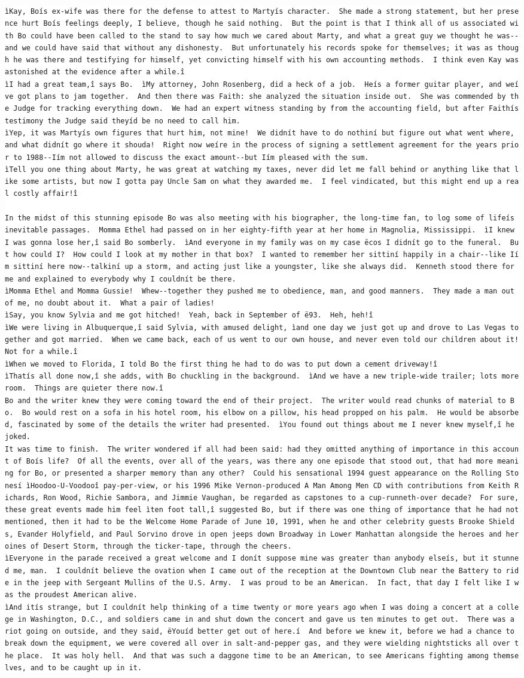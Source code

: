 	ìKay, Boís ex-wife was there for the defense to attest to Martyís character.  She made a strong statement, but her presence hurt Boís feelings deeply, I believe, though he said nothing.  But the point is that I think all of us associated with Bo could have been called to the stand to say how much we cared about Marty, and what a great guy we thought he was--and we could have said that without any dishonesty.  But unfortunately his records spoke for themselves; it was as though he was there and testifying for himself, yet convicting himself with his own accounting methods.  I think even Kay was astonished at the evidence after a while.î
	ìI had a great team,î says Bo.  ìMy attorney, John Rosenberg, did a heck of a job.  Heís a former guitar player, and weíve got plans to jam together.  And then there was Faith: she analyzed the situation inside out.  She was commended by the Judge for tracking everything down.  We had an expert witness standing by from the accounting field, but after Faithís testimony the Judge said theyíd be no need to call him.
	ìYep, it was Martyís own figures that hurt him, not mine!  We didnít have to do nothiní but figure out what went where, and what didnít go where it shouda!  Right now weíre in the process of signing a settlement agreement for the years prior to 1988--Iím not allowed to discuss the exact amount--but Iím pleased with the sum.
	ìTell you one thing about Marty, he was great at watching my taxes, never did let me fall behind or anything like that like some artists, but now I gotta pay Uncle Sam on what they awarded me.  I feel vindicated, but this might end up a real costly affair!î

	In the midst of this stunning episode Bo was also meeting with his biographer, the long-time fan, to log some of lifeís inevitable passages.  Momma Ethel had passed on in her eighty-fifth year at her home in Magnolia, Mississippi.  ìI knew I was gonna lose her,î said Bo somberly.  ìAnd everyone in my family was on my case ëcos I didnít go to the funeral.  But how could I?  How could I look at my mother in that box?  I wanted to remember her sittiní happily in a chair--like Iím sittiní here now--talkiní up a storm, and acting just like a youngster, like she always did.  Kenneth stood there for me and explained to everybody why I couldnít be there.
	ìMomma Ethel and Momma Gussie!  Whew--together they pushed me to obedience, man, and good manners.  They made a man out of me, no doubt about it.  What a pair of ladies!
	ìSay, you know Sylvia and me got hitched!  Yeah, back in September of ë93.  Heh, heh!î
	ìWe were living in Albuquerque,î said Sylvia, with amused delight, ìand one day we just got up and drove to Las Vegas together and got married.  When we came back, each of us went to our own house, and never even told our children about it!  Not for a while.î
	ìWhen we moved to Florida, I told Bo the first thing he had to do was to put down a cement driveway!î
	ìThatís all done now,î she adds, with Bo chuckling in the background.  ìAnd we have a new triple-wide trailer; lots more room.  Things are quieter there now.î
	Bo and the writer knew they were coming toward the end of their project.  The writer would read chunks of material to Bo.  Bo would rest on a sofa in his hotel room, his elbow on a pillow, his head propped on his palm.  He would be absorbed, fascinated by some of the details the writer had presented.  ìYou found out things about me I never knew myself,î he joked.
	It was time to finish.  The writer wondered if all had been said: had they omitted anything of importance in this account of Boís life?  Of all the events, over all of the years, was there any one episode that stood out, that had more meaning for Bo, or presented a sharper memory than any other?  Could his sensational 1994 guest appearance on the Rolling Stonesí ìHoodoo-U-Voodooî pay-per-view, or his 1996 Mike Vernon-produced A Man Among Men CD with contributions from Keith Richards, Ron Wood, Richie Sambora, and Jimmie Vaughan, be regarded as capstones to a cup-runneth-over decade?  For sure, these great events made him feel ìten foot tall,î suggested Bo, but if there was one thing of importance that he had not mentioned, then it had to be the Welcome Home Parade of June 10, 1991, when he and other celebrity guests Brooke Shields, Evander Holyfield, and Paul Sorvino drove in open jeeps down Broadway in Lower Manhattan alongside the heroes and heroines of Desert Storm, through the ticker-tape, through the cheers.
	ìEveryone in the parade received a great welcome and I donít suppose mine was greater than anybody elseís, but it stunned me, man.  I couldnít believe the ovation when I came out of the reception at the Downtown Club near the Battery to ride in the jeep with Sergeant Mullins of the U.S. Army.  I was proud to be an American.  In fact, that day I felt like I was the proudest American alive.
	ìAnd itís strange, but I couldnít help thinking of a time twenty or more years ago when I was doing a concert at a college in Washington, D.C., and soldiers came in and shut down the concert and gave us ten minutes to get out.  There was a riot going on outside, and they said, ëYouíd better get out of here.í  And before we knew it, before we had a chance to break down the equipment, we were covered all over in salt-and-pepper gas, and they were wielding nightsticks all over the place.  It was holy hell.  And that was such a daggone time to be an American, to see Americans fighting among themselves, and to be caught up in it.